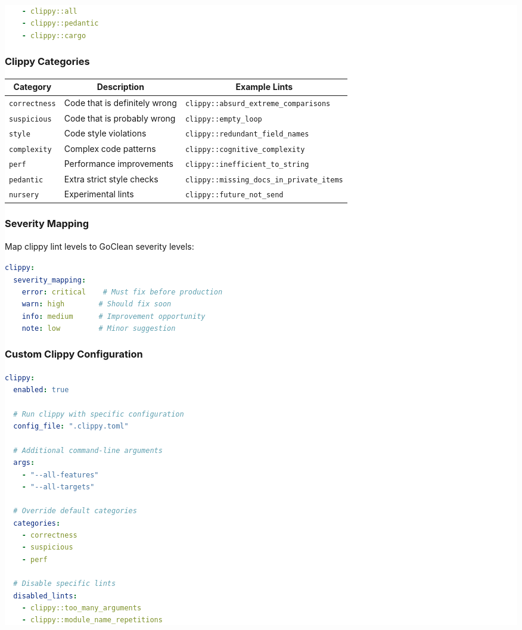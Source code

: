 ```yaml
    - clippy::all
    - clippy::pedantic
    - clippy::cargo
```

### Clippy Categories

| Category | Description | Example Lints |
|----------|-------------|---------------|
| `correctness` | Code that is definitely wrong | `clippy::absurd_extreme_comparisons` |
| `suspicious` | Code that is probably wrong | `clippy::empty_loop` |
| `style` | Code style violations | `clippy::redundant_field_names` |
| `complexity` | Complex code patterns | `clippy::cognitive_complexity` |
| `perf` | Performance improvements | `clippy::inefficient_to_string` |
| `pedantic` | Extra strict style checks | `clippy::missing_docs_in_private_items` |
| `nursery` | Experimental lints | `clippy::future_not_send` |

### Severity Mapping

Map clippy lint levels to GoClean severity levels:

```yaml
clippy:
  severity_mapping:
    error: critical    # Must fix before production
    warn: high        # Should fix soon
    info: medium      # Improvement opportunity
    note: low         # Minor suggestion
```

### Custom Clippy Configuration

```yaml
clippy:
  enabled: true
  
  # Run clippy with specific configuration
  config_file: ".clippy.toml"
  
  # Additional command-line arguments
  args:
    - "--all-features"
    - "--all-targets"
  
  # Override default categories
  categories:
    - correctness
    - suspicious
    - perf
  
  # Disable specific lints
  disabled_lints:
    - clippy::too_many_arguments
    - clippy::module_name_repetitions
```
